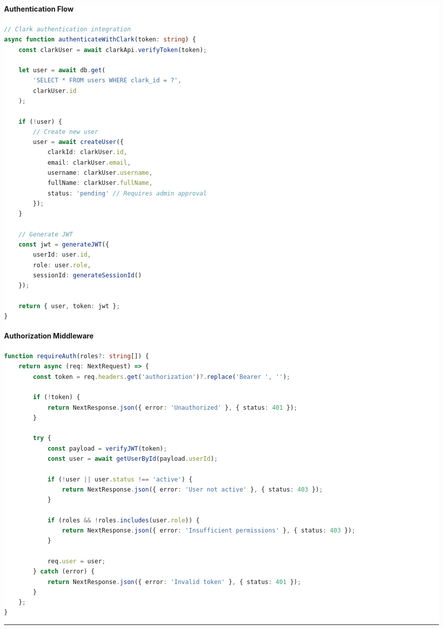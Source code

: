 #### Authentication Flow
```typescript
// Clark authentication integration
async function authenticateWithClark(token: string) {
    const clarkUser = await clarkApi.verifyToken(token);
    
    let user = await db.get(
        'SELECT * FROM users WHERE clark_id = ?',
        clarkUser.id
    );
    
    if (!user) {
        // Create new user
        user = await createUser({
            clarkId: clarkUser.id,
            email: clarkUser.email,
            username: clarkUser.username,
            fullName: clarkUser.fullName,
            status: 'pending' // Requires admin approval
        });
    }
    
    // Generate JWT
    const jwt = generateJWT({
        userId: user.id,
        role: user.role,
        sessionId: generateSessionId()
    });
    
    return { user, token: jwt };
}
```

#### Authorization Middleware
```typescript
function requireAuth(roles?: string[]) {
    return async (req: NextRequest) => {
        const token = req.headers.get('authorization')?.replace('Bearer ', '');
        
        if (!token) {
            return NextResponse.json({ error: 'Unauthorized' }, { status: 401 });
        }
        
        try {
            const payload = verifyJWT(token);
            const user = await getUserById(payload.userId);
            
            if (!user || user.status !== 'active') {
                return NextResponse.json({ error: 'User not active' }, { status: 403 });
            }
            
            if (roles && !roles.includes(user.role)) {
                return NextResponse.json({ error: 'Insufficient permissions' }, { status: 403 });
            }
            
            req.user = user;
        } catch (error) {
            return NextResponse.json({ error: 'Invalid token' }, { status: 401 });
        }
    };
}
```

---